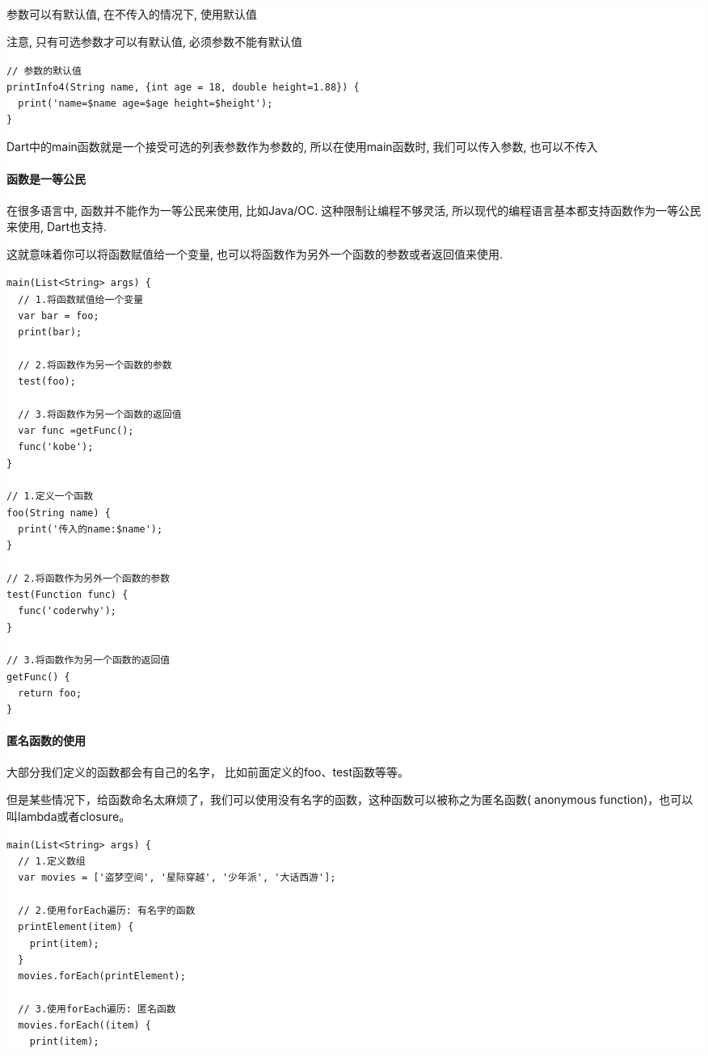 参数可以有默认值, 在不传入的情况下, 使用默认值

注意, 只有可选参数才可以有默认值, 必须参数不能有默认值


```
// 参数的默认值
printInfo4(String name, {int age = 18, double height=1.88}) {
  print('name=$name age=$age height=$height');
}
```

Dart中的main函数就是一个接受可选的列表参数作为参数的, 所以在使用main函数时, 我们可以传入参数, 也可以不传入

#### 函数是一等公民
在很多语言中, 函数并不能作为一等公民来使用, 比如Java/OC. 这种限制让编程不够灵活, 所以现代的编程语言基本都支持函数作为一等公民来使用, Dart也支持.

这就意味着你可以将函数赋值给一个变量, 也可以将函数作为另外一个函数的参数或者返回值来使用.


```
main(List<String> args) {
  // 1.将函数赋值给一个变量
  var bar = foo;
  print(bar);

  // 2.将函数作为另一个函数的参数
  test(foo);

  // 3.将函数作为另一个函数的返回值
  var func =getFunc();
  func('kobe');
}

// 1.定义一个函数
foo(String name) {
  print('传入的name:$name');
}

// 2.将函数作为另外一个函数的参数
test(Function func) {
  func('coderwhy');
}

// 3.将函数作为另一个函数的返回值
getFunc() {
  return foo;
}
```
#### 匿名函数的使用
大部分我们定义的函数都会有自己的名字， 比如前面定义的foo、test函数等等。

但是某些情况下，给函数命名太麻烦了，我们可以使用没有名字的函数，这种函数可以被称之为匿名函数( anonymous function)，也可以叫lambda或者closure。

```
main(List<String> args) {
  // 1.定义数组
  var movies = ['盗梦空间', '星际穿越', '少年派', '大话西游'];

  // 2.使用forEach遍历: 有名字的函数
  printElement(item) {
    print(item);
  }
  movies.forEach(printElement);

  // 3.使用forEach遍历: 匿名函数
  movies.forEach((item) {
    print(item);
```